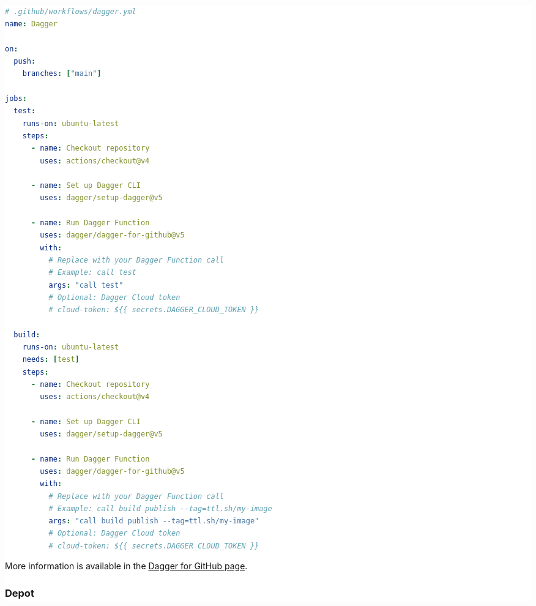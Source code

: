 ```yaml title=".github/workflows/dagger.yml"
# .github/workflows/dagger.yml
name: Dagger

on:
  push:
    branches: ["main"]

jobs:
  test:
    runs-on: ubuntu-latest
    steps:
      - name: Checkout repository
        uses: actions/checkout@v4

      - name: Set up Dagger CLI
        uses: dagger/setup-dagger@v5

      - name: Run Dagger Function
        uses: dagger/dagger-for-github@v5
        with:
          # Replace with your Dagger Function call
          # Example: call test
          args: "call test"
          # Optional: Dagger Cloud token
          # cloud-token: ${{ secrets.DAGGER_CLOUD_TOKEN }}

  build:
    runs-on: ubuntu-latest
    needs: [test]
    steps:
      - name: Checkout repository
        uses: actions/checkout@v4

      - name: Set up Dagger CLI
        uses: dagger/setup-dagger@v5

      - name: Run Dagger Function
        uses: dagger/dagger-for-github@v5
        with:
          # Replace with your Dagger Function call
          # Example: call build publish --tag=ttl.sh/my-image
          args: "call build publish --tag=ttl.sh/my-image"
          # Optional: Dagger Cloud token
          # cloud-token: ${{ secrets.DAGGER_CLOUD_TOKEN }}
```

More information is available in the [Dagger for GitHub page](https://github.com/marketplace/actions/dagger-for-github).

### Depot
